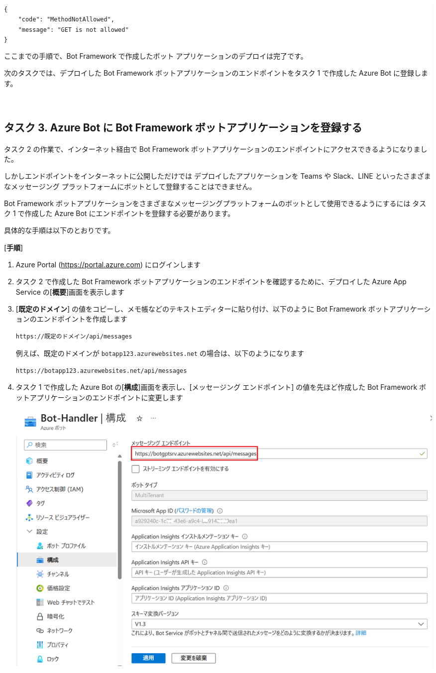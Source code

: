 ```
{
    "code": "MethodNotAllowed",
    "message": "GET is not allowed"
}
```

ここまでの手順で、Bot Framework で作成したボット アプリケーションのデプロイは完了です。

次のタスクでは、デプロイした Bot Framework ボットアプリケーションのエンドポイントをタスク 1 で作成した Azure Bot に登録します。

<br>

## タスク 3. Azure Bot に Bot Framework ボットアプリケーションを登録する

タスク 2 の作業で、インターネット経由で Bot Framework ボットアプリケーションのエンドポイントにアクセスできるようになりました。

しかしエンドポイントをインターネットに公開しただけでは デプロイしたアプリケーションを Teams や Slack、LINE といったさまざまなメッセージング プラットフォームにボットとして登録することはできません。

Bot Framework ボットアプリケーションをさまざまなメッセージングプラットフォームのボットとして使用できるようにするには タスク 1 で作成した Azure Bot にエンドポイントを登録する必要があります。

具体的な手順は以下のとおりです。

\[**手順**\]

1. Azure Portal (<https://portal.azure.com>) にログインします

2. タスク 2 で作成した Bot Framework ボットアプリケーションのエンドポイントを確認するために、デプロイした Azure App Service の\[**概要**\]画面を表示します

3. \[**既定のドメイン**\] の値をコピーし、メモ帳などのテキストエディターに貼り付け、以下のように Bot Framework ボットアプリケーションのエンドポイントを作成します

    `https://既定のドメイン/api/messages`

    例えば、既定のドメインが `botapp123.azurewebsites.net` の場合は、以下のようになります

    `https://botapp123.azurewebsites.net/api/messages`

4. タスク 1 で作成した Azure Bot の\[**構成**\]画面を表示し、\[メッセージング エンドポイント\] の値を先ほど作成した Bot Framework ボットアプリケーションのエンドポイントに変更します

    ![Azure Bot の構成画面](images/23July_Endpoint_AzureBot.png)